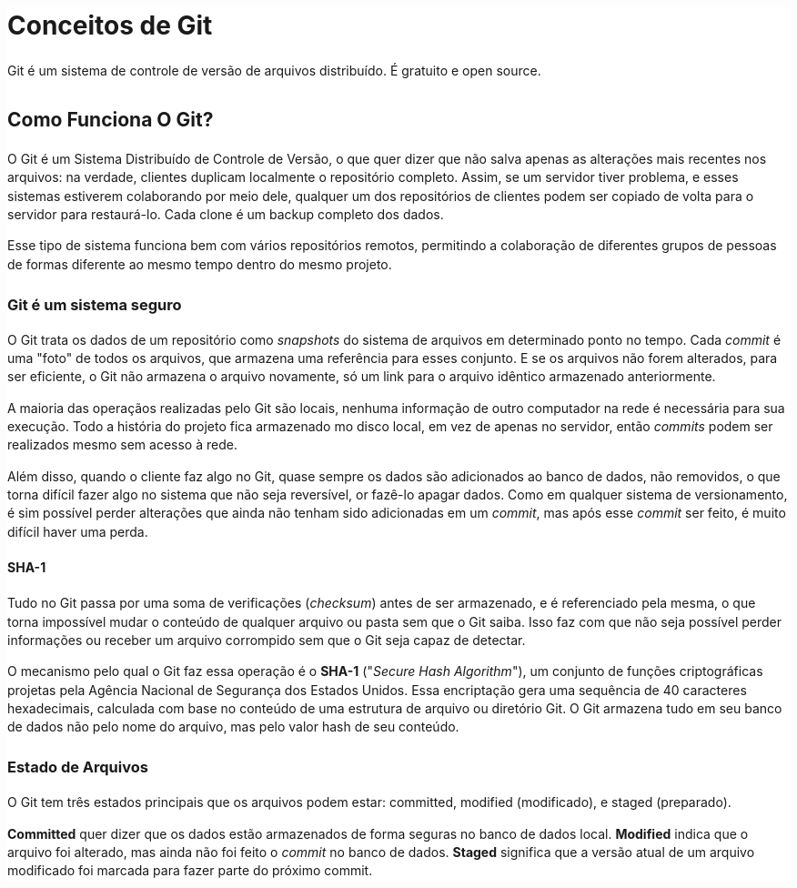 # Conceitos de Git

Git é um sistema de controle de versão de arquivos distribuído. É gratuito e open source.

## Como Funciona O Git?

O Git é um Sistema Distribuído de Controle de Versão, o que quer dizer que não salva apenas as alterações mais recentes nos arquivos: na verdade, clientes duplicam localmente o repositório completo. Assim, se um servidor tiver problema, e esses sistemas estiverem colaborando por meio dele, qualquer um dos repositórios de clientes podem ser copiado de volta para o servidor para restaurá-lo. Cada clone é um backup completo dos dados.

Esse tipo de sistema funciona bem com vários repositórios remotos, permitindo a colaboração de diferentes grupos de pessoas de formas diferente ao mesmo tempo dentro do mesmo projeto.

### Git é um sistema seguro

O Git trata os dados de um repositório como _snapshots_ do sistema de arquivos em determinado ponto no tempo. Cada *commit* é uma "foto" de todos os arquivos, que armazena uma referência para esses conjunto. E se os arquivos não forem alterados, para ser eficiente, o Git não armazena o arquivo novamente, só um link para o arquivo idêntico armazenado anteriormente.

A maioria das operaçãos realizadas pelo Git são locais, nenhuma informação de outro computador na rede é necessária para sua execução. Todo a história do projeto fica armazenado mo disco local, em vez de apenas no servidor, então _commits_ podem ser realizados mesmo sem acesso à rede.

Além disso, quando o cliente faz algo no Git, quase sempre os dados são adicionados ao banco de dados, não removidos, o que torna difícil fazer algo no sistema que não seja reversível, or fazê-lo apagar dados. Como em qualquer sistema de versionamento, é sim possível perder alterações que ainda não tenham sido adicionadas em um *commit*, mas após esse *commit* ser feito, é muito difícil haver uma perda.

#### SHA-1

Tudo no Git passa por uma soma de verificações (*checksum*) antes de ser armazenado, e é referenciado pela mesma, o que torna impossível mudar o conteúdo de qualquer arquivo ou pasta sem que o Git saiba. Isso faz com que não seja possível perder informações ou receber um arquivo corrompido sem que o Git seja capaz de detectar.

O mecanismo pelo qual o Git faz essa operação é o **SHA-1** ("*Secure Hash Algorithm*"), um conjunto de funções criptográficas projetas pela Agência Nacional de Segurança dos Estados Unidos. Essa encriptação gera uma sequência de 40 caracteres hexadecimais, calculada com base no conteúdo de uma estrutura de arquivo ou diretório Git. O Git armazena tudo em seu banco de dados não pelo nome do arquivo, mas pelo valor hash de seu conteúdo.

### Estado de Arquivos

O Git tem três estados principais que os arquivos podem estar: committed, modified (modificado), e staged (preparado).

**Committed** quer dizer que os dados estão armazenados de forma seguras no banco de dados local. **Modified** indica que o arquivo foi alterado, mas ainda não foi feito o *commit* no banco de dados. **Staged** significa que a versão atual de um arquivo modificado foi marcada para fazer parte do próximo commit.
